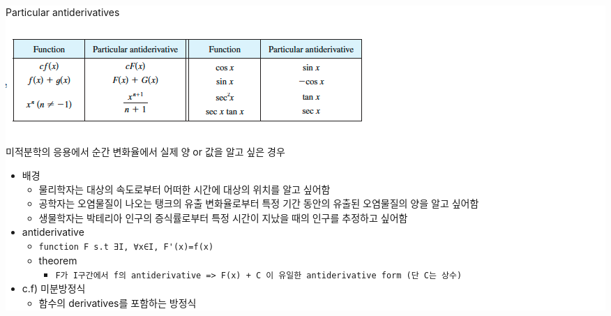 Particular antiderivatives

![](./images/ch3/particular_antiderivative1.png)

미적분학의 응용에서 순간 변화율에서 실제 양 or 값을 알고 싶은 경우

- 배경
  - 물리학자는 대상의 속도로부터 어떠한 시간에 대상의 위치를 알고 싶어함
  - 공학자는 오염물질이 나오는 탱크의 유출 변화율로부터 특정 기간 동안의 유출된 오염물질의 양을 알고 싶어함
  - 생물학자는 박테리아 인구의 증식률로부터 특정 시간이 지났을 때의 인구를 추정하고 싶어함
- antiderivative
  - `function F s.t ∃I, ∀x∈I, F'(x)=f(x)`
  - theorem
    - `F가 I구간에서 f의 antiderivative => F(x) + C 이 유일한 antiderivative form (단 C는 상수)`
- c.f) 미분방정식
  - 함수의 derivatives를 포함하는 방정식
